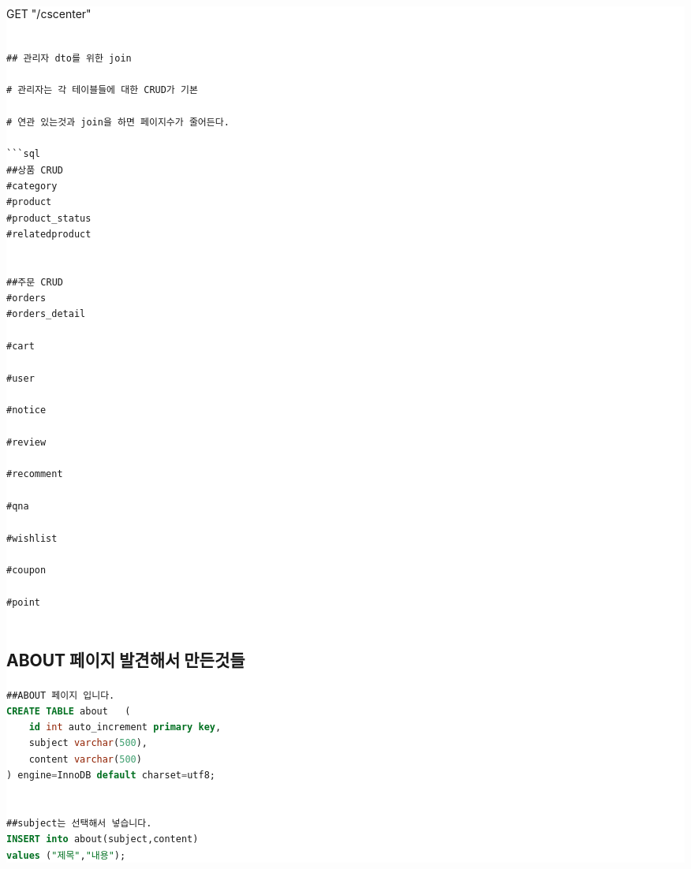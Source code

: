 GET
"/cscenter"

````

## 관리자 dto를 위한 join

# 관리자는 각 테이블들에 대한 CRUD가 기본

# 연관 있는것과 join을 하면 페이지수가 줄어든다.

```sql
##상품 CRUD
#category
#product
#product_status
#relatedproduct


##주문 CRUD
#orders
#orders_detail

#cart

#user

#notice

#review

#recomment

#qna

#wishlist

#coupon

#point


````

## ABOUT 페이지 발견해서 만든것들

```sql
##ABOUT 페이지 입니다.
CREATE TABLE about   (
	id int auto_increment primary key,
    subject varchar(500),
    content varchar(500)
) engine=InnoDB default charset=utf8;


##subject는 선택해서 넣습니다.
INSERT into about(subject,content)
values ("제목","내용");
```
